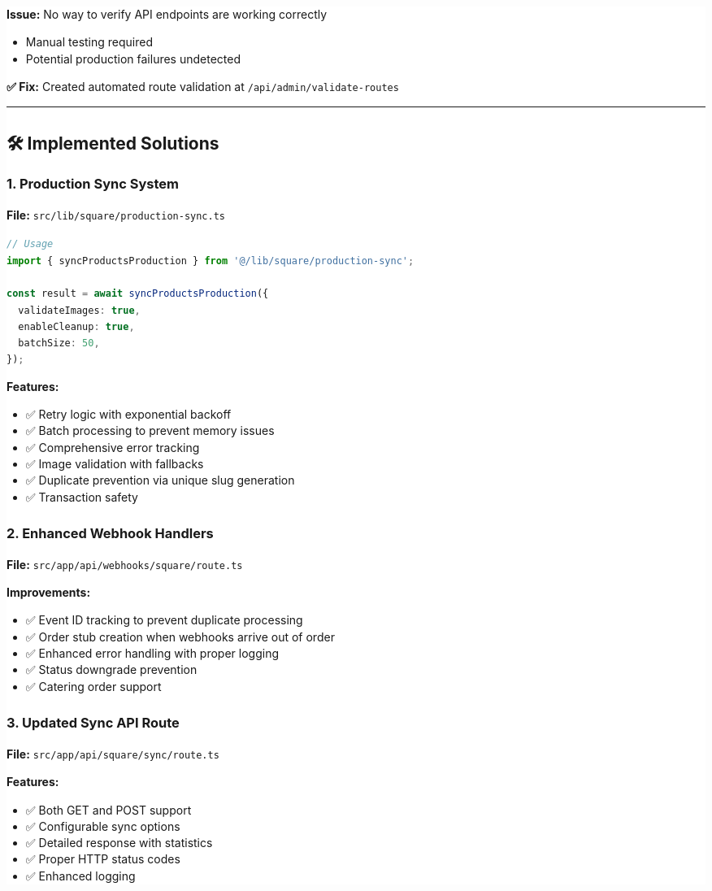 **Issue:** No way to verify API endpoints are working correctly

- Manual testing required
- Potential production failures undetected

**✅ Fix:** Created automated route validation at `/api/admin/validate-routes`

---

## 🛠️ Implemented Solutions

### 1. Production Sync System

**File:** `src/lib/square/production-sync.ts`

```typescript
// Usage
import { syncProductsProduction } from '@/lib/square/production-sync';

const result = await syncProductsProduction({
  validateImages: true,
  enableCleanup: true,
  batchSize: 50,
});
```

**Features:**

- ✅ Retry logic with exponential backoff
- ✅ Batch processing to prevent memory issues
- ✅ Comprehensive error tracking
- ✅ Image validation with fallbacks
- ✅ Duplicate prevention via unique slug generation
- ✅ Transaction safety

### 2. Enhanced Webhook Handlers

**File:** `src/app/api/webhooks/square/route.ts`

**Improvements:**

- ✅ Event ID tracking to prevent duplicate processing
- ✅ Order stub creation when webhooks arrive out of order
- ✅ Enhanced error handling with proper logging
- ✅ Status downgrade prevention
- ✅ Catering order support

### 3. Updated Sync API Route

**File:** `src/app/api/square/sync/route.ts`

**Features:**

- ✅ Both GET and POST support
- ✅ Configurable sync options
- ✅ Detailed response with statistics
- ✅ Proper HTTP status codes
- ✅ Enhanced logging

